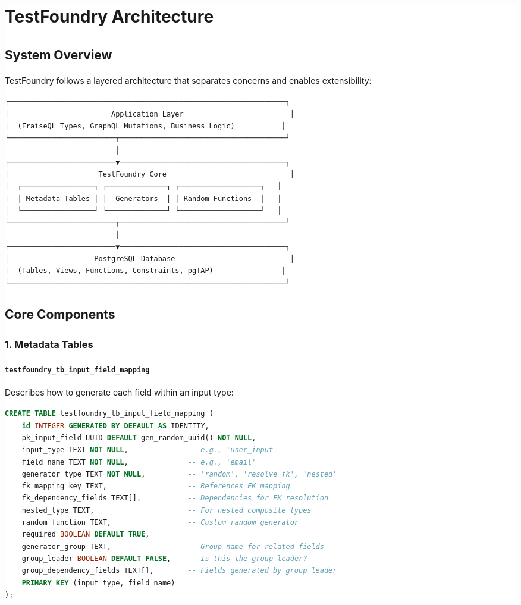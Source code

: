 # TestFoundry Architecture

## System Overview

TestFoundry follows a layered architecture that separates concerns and enables extensibility:

```
┌─────────────────────────────────────────────────────────────────┐
│                        Application Layer                         │
│  (FraiseQL Types, GraphQL Mutations, Business Logic)           │
└─────────────────────────┬───────────────────────────────────────┘
                          │
┌─────────────────────────▼───────────────────────────────────────┐
│                     TestFoundry Core                             │
│  ┌─────────────────┐ ┌──────────────┐ ┌───────────────────┐   │
│  │ Metadata Tables │ │  Generators  │ │ Random Functions  │   │
│  └─────────────────┘ └──────────────┘ └───────────────────┘   │
└─────────────────────────┬───────────────────────────────────────┘
                          │
┌─────────────────────────▼───────────────────────────────────────┐
│                    PostgreSQL Database                           │
│  (Tables, Views, Functions, Constraints, pgTAP)                │
└─────────────────────────────────────────────────────────────────┘
```

## Core Components

### 1. Metadata Tables

#### `testfoundry_tb_input_field_mapping`

Describes how to generate each field within an input type:

```sql
CREATE TABLE testfoundry_tb_input_field_mapping (
    id INTEGER GENERATED BY DEFAULT AS IDENTITY,
    pk_input_field UUID DEFAULT gen_random_uuid() NOT NULL,
    input_type TEXT NOT NULL,              -- e.g., 'user_input'
    field_name TEXT NOT NULL,              -- e.g., 'email'
    generator_type TEXT NOT NULL,          -- 'random', 'resolve_fk', 'nested'
    fk_mapping_key TEXT,                   -- References FK mapping
    fk_dependency_fields TEXT[],           -- Dependencies for FK resolution
    nested_type TEXT,                      -- For nested composite types
    random_function TEXT,                  -- Custom random generator
    required BOOLEAN DEFAULT TRUE,
    generator_group TEXT,                  -- Group name for related fields
    group_leader BOOLEAN DEFAULT FALSE,    -- Is this the group leader?
    group_dependency_fields TEXT[],        -- Fields generated by group leader
    PRIMARY KEY (input_type, field_name)
);
```
